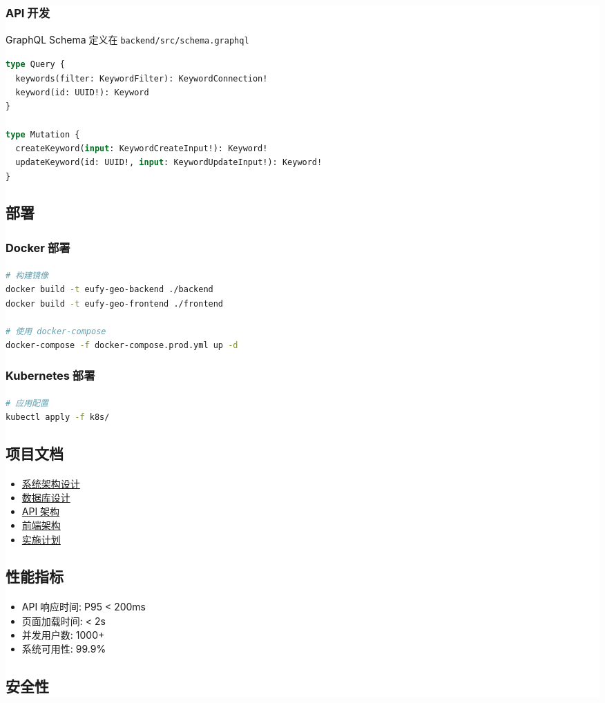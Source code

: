 ### API 开发

GraphQL Schema 定义在 `backend/src/schema.graphql`

```graphql
type Query {
  keywords(filter: KeywordFilter): KeywordConnection!
  keyword(id: UUID!): Keyword
}

type Mutation {
  createKeyword(input: KeywordCreateInput!): Keyword!
  updateKeyword(id: UUID!, input: KeywordUpdateInput!): Keyword!
}
```

## 部署

### Docker 部署

```bash
# 构建镜像
docker build -t eufy-geo-backend ./backend
docker build -t eufy-geo-frontend ./frontend

# 使用 docker-compose
docker-compose -f docker-compose.prod.yml up -d
```

### Kubernetes 部署

```bash
# 应用配置
kubectl apply -f k8s/
```

## 项目文档

- [系统架构设计](docs/architecture/SYSTEM_ARCHITECTURE.md)
- [数据库设计](docs/database/DATABASE_DESIGN.md)
- [API 架构](docs/api/API_ARCHITECTURE.md)
- [前端架构](docs/architecture/FRONTEND_ARCHITECTURE.md)
- [实施计划](IMPLEMENTATION_PLAN.md)

## 性能指标

- API 响应时间: P95 < 200ms
- 页面加载时间: < 2s
- 并发用户数: 1000+
- 系统可用性: 99.9%

## 安全性
